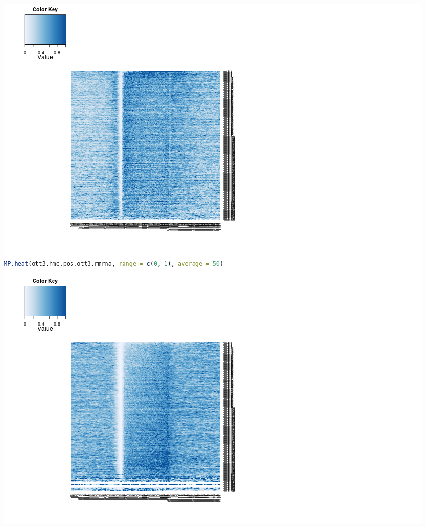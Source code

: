 ![plot of chunk unnamed-chunk-25](figure/unnamed-chunk-25.png) 



```r
MP.heat(ott3.hmc.pos.ott3.rmrna, range = c(0, 1), average = 50)
```

![plot of chunk unnamed-chunk-26](figure/unnamed-chunk-26.png) 
